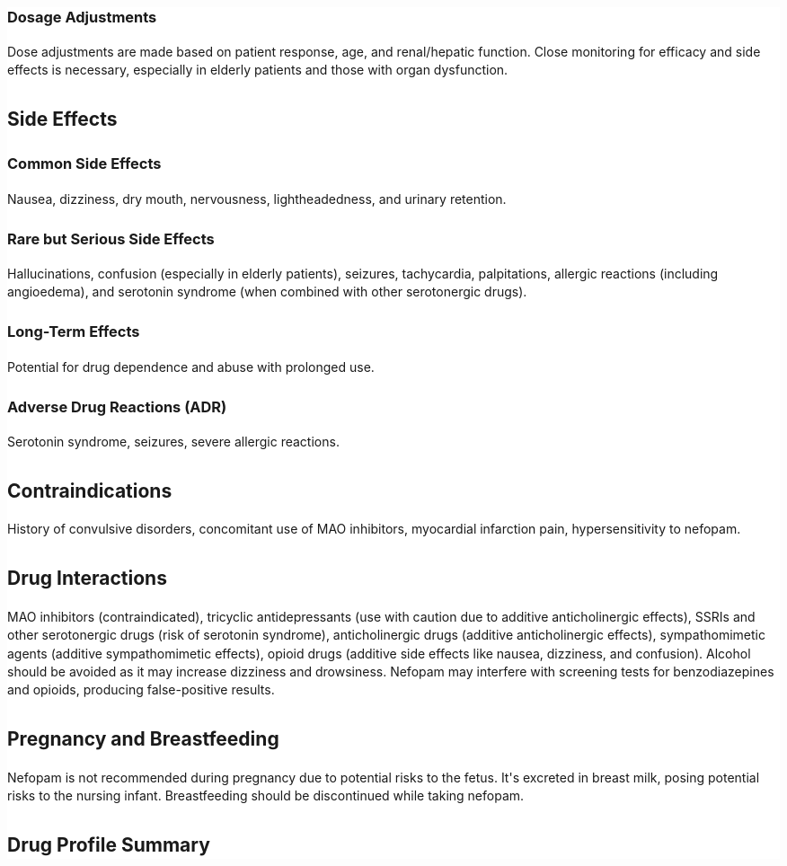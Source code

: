 ### **Dosage Adjustments**

Dose adjustments are made based on patient response, age, and renal/hepatic function.  Close monitoring for efficacy and side effects is necessary, especially in elderly patients and those with organ dysfunction.


## **Side Effects**

### **Common Side Effects**

Nausea, dizziness, dry mouth, nervousness, lightheadedness, and urinary retention.

### **Rare but Serious Side Effects**

Hallucinations, confusion (especially in elderly patients), seizures, tachycardia, palpitations, allergic reactions (including angioedema), and serotonin syndrome (when combined with other serotonergic drugs).

### **Long-Term Effects**

Potential for drug dependence and abuse with prolonged use.


### **Adverse Drug Reactions (ADR)**

Serotonin syndrome, seizures, severe allergic reactions.


## **Contraindications**

History of convulsive disorders, concomitant use of MAO inhibitors, myocardial infarction pain, hypersensitivity to nefopam.


## **Drug Interactions**

MAO inhibitors (contraindicated), tricyclic antidepressants (use with caution due to additive anticholinergic effects), SSRIs and other serotonergic drugs (risk of serotonin syndrome), anticholinergic drugs (additive anticholinergic effects), sympathomimetic agents (additive sympathomimetic effects), opioid drugs (additive side effects like nausea, dizziness, and confusion). Alcohol should be avoided as it may increase dizziness and drowsiness.  Nefopam may interfere with screening tests for benzodiazepines and opioids, producing false-positive results.


## **Pregnancy and Breastfeeding**

Nefopam is not recommended during pregnancy due to potential risks to the fetus.  It's excreted in breast milk, posing potential risks to the nursing infant. Breastfeeding should be discontinued while taking nefopam.



## **Drug Profile Summary**
